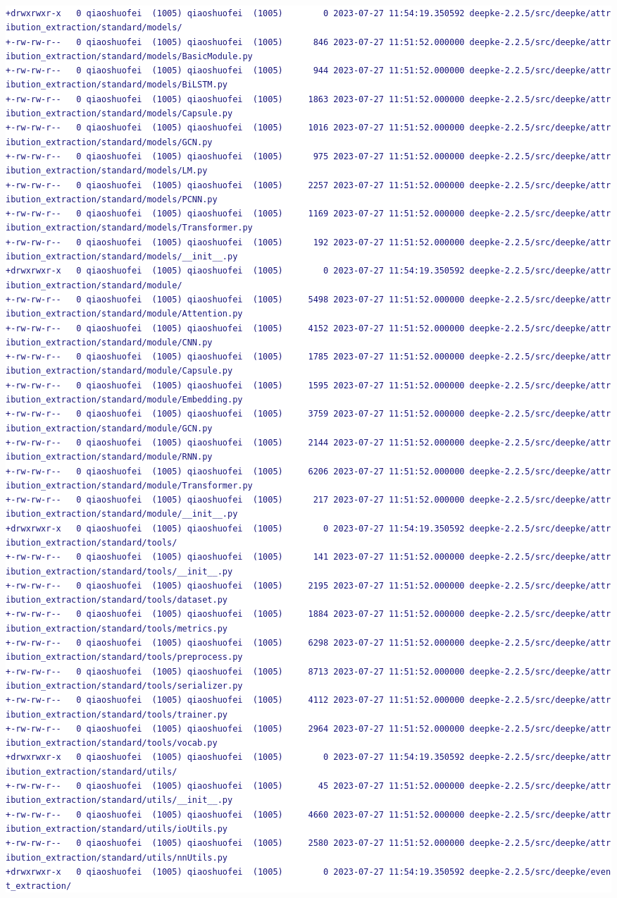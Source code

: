 ```diff
+drwxrwxr-x   0 qiaoshuofei  (1005) qiaoshuofei  (1005)        0 2023-07-27 11:54:19.350592 deepke-2.2.5/src/deepke/attribution_extraction/standard/models/
+-rw-rw-r--   0 qiaoshuofei  (1005) qiaoshuofei  (1005)      846 2023-07-27 11:51:52.000000 deepke-2.2.5/src/deepke/attribution_extraction/standard/models/BasicModule.py
+-rw-rw-r--   0 qiaoshuofei  (1005) qiaoshuofei  (1005)      944 2023-07-27 11:51:52.000000 deepke-2.2.5/src/deepke/attribution_extraction/standard/models/BiLSTM.py
+-rw-rw-r--   0 qiaoshuofei  (1005) qiaoshuofei  (1005)     1863 2023-07-27 11:51:52.000000 deepke-2.2.5/src/deepke/attribution_extraction/standard/models/Capsule.py
+-rw-rw-r--   0 qiaoshuofei  (1005) qiaoshuofei  (1005)     1016 2023-07-27 11:51:52.000000 deepke-2.2.5/src/deepke/attribution_extraction/standard/models/GCN.py
+-rw-rw-r--   0 qiaoshuofei  (1005) qiaoshuofei  (1005)      975 2023-07-27 11:51:52.000000 deepke-2.2.5/src/deepke/attribution_extraction/standard/models/LM.py
+-rw-rw-r--   0 qiaoshuofei  (1005) qiaoshuofei  (1005)     2257 2023-07-27 11:51:52.000000 deepke-2.2.5/src/deepke/attribution_extraction/standard/models/PCNN.py
+-rw-rw-r--   0 qiaoshuofei  (1005) qiaoshuofei  (1005)     1169 2023-07-27 11:51:52.000000 deepke-2.2.5/src/deepke/attribution_extraction/standard/models/Transformer.py
+-rw-rw-r--   0 qiaoshuofei  (1005) qiaoshuofei  (1005)      192 2023-07-27 11:51:52.000000 deepke-2.2.5/src/deepke/attribution_extraction/standard/models/__init__.py
+drwxrwxr-x   0 qiaoshuofei  (1005) qiaoshuofei  (1005)        0 2023-07-27 11:54:19.350592 deepke-2.2.5/src/deepke/attribution_extraction/standard/module/
+-rw-rw-r--   0 qiaoshuofei  (1005) qiaoshuofei  (1005)     5498 2023-07-27 11:51:52.000000 deepke-2.2.5/src/deepke/attribution_extraction/standard/module/Attention.py
+-rw-rw-r--   0 qiaoshuofei  (1005) qiaoshuofei  (1005)     4152 2023-07-27 11:51:52.000000 deepke-2.2.5/src/deepke/attribution_extraction/standard/module/CNN.py
+-rw-rw-r--   0 qiaoshuofei  (1005) qiaoshuofei  (1005)     1785 2023-07-27 11:51:52.000000 deepke-2.2.5/src/deepke/attribution_extraction/standard/module/Capsule.py
+-rw-rw-r--   0 qiaoshuofei  (1005) qiaoshuofei  (1005)     1595 2023-07-27 11:51:52.000000 deepke-2.2.5/src/deepke/attribution_extraction/standard/module/Embedding.py
+-rw-rw-r--   0 qiaoshuofei  (1005) qiaoshuofei  (1005)     3759 2023-07-27 11:51:52.000000 deepke-2.2.5/src/deepke/attribution_extraction/standard/module/GCN.py
+-rw-rw-r--   0 qiaoshuofei  (1005) qiaoshuofei  (1005)     2144 2023-07-27 11:51:52.000000 deepke-2.2.5/src/deepke/attribution_extraction/standard/module/RNN.py
+-rw-rw-r--   0 qiaoshuofei  (1005) qiaoshuofei  (1005)     6206 2023-07-27 11:51:52.000000 deepke-2.2.5/src/deepke/attribution_extraction/standard/module/Transformer.py
+-rw-rw-r--   0 qiaoshuofei  (1005) qiaoshuofei  (1005)      217 2023-07-27 11:51:52.000000 deepke-2.2.5/src/deepke/attribution_extraction/standard/module/__init__.py
+drwxrwxr-x   0 qiaoshuofei  (1005) qiaoshuofei  (1005)        0 2023-07-27 11:54:19.350592 deepke-2.2.5/src/deepke/attribution_extraction/standard/tools/
+-rw-rw-r--   0 qiaoshuofei  (1005) qiaoshuofei  (1005)      141 2023-07-27 11:51:52.000000 deepke-2.2.5/src/deepke/attribution_extraction/standard/tools/__init__.py
+-rw-rw-r--   0 qiaoshuofei  (1005) qiaoshuofei  (1005)     2195 2023-07-27 11:51:52.000000 deepke-2.2.5/src/deepke/attribution_extraction/standard/tools/dataset.py
+-rw-rw-r--   0 qiaoshuofei  (1005) qiaoshuofei  (1005)     1884 2023-07-27 11:51:52.000000 deepke-2.2.5/src/deepke/attribution_extraction/standard/tools/metrics.py
+-rw-rw-r--   0 qiaoshuofei  (1005) qiaoshuofei  (1005)     6298 2023-07-27 11:51:52.000000 deepke-2.2.5/src/deepke/attribution_extraction/standard/tools/preprocess.py
+-rw-rw-r--   0 qiaoshuofei  (1005) qiaoshuofei  (1005)     8713 2023-07-27 11:51:52.000000 deepke-2.2.5/src/deepke/attribution_extraction/standard/tools/serializer.py
+-rw-rw-r--   0 qiaoshuofei  (1005) qiaoshuofei  (1005)     4112 2023-07-27 11:51:52.000000 deepke-2.2.5/src/deepke/attribution_extraction/standard/tools/trainer.py
+-rw-rw-r--   0 qiaoshuofei  (1005) qiaoshuofei  (1005)     2964 2023-07-27 11:51:52.000000 deepke-2.2.5/src/deepke/attribution_extraction/standard/tools/vocab.py
+drwxrwxr-x   0 qiaoshuofei  (1005) qiaoshuofei  (1005)        0 2023-07-27 11:54:19.350592 deepke-2.2.5/src/deepke/attribution_extraction/standard/utils/
+-rw-rw-r--   0 qiaoshuofei  (1005) qiaoshuofei  (1005)       45 2023-07-27 11:51:52.000000 deepke-2.2.5/src/deepke/attribution_extraction/standard/utils/__init__.py
+-rw-rw-r--   0 qiaoshuofei  (1005) qiaoshuofei  (1005)     4660 2023-07-27 11:51:52.000000 deepke-2.2.5/src/deepke/attribution_extraction/standard/utils/ioUtils.py
+-rw-rw-r--   0 qiaoshuofei  (1005) qiaoshuofei  (1005)     2580 2023-07-27 11:51:52.000000 deepke-2.2.5/src/deepke/attribution_extraction/standard/utils/nnUtils.py
+drwxrwxr-x   0 qiaoshuofei  (1005) qiaoshuofei  (1005)        0 2023-07-27 11:54:19.350592 deepke-2.2.5/src/deepke/event_extraction/
```
